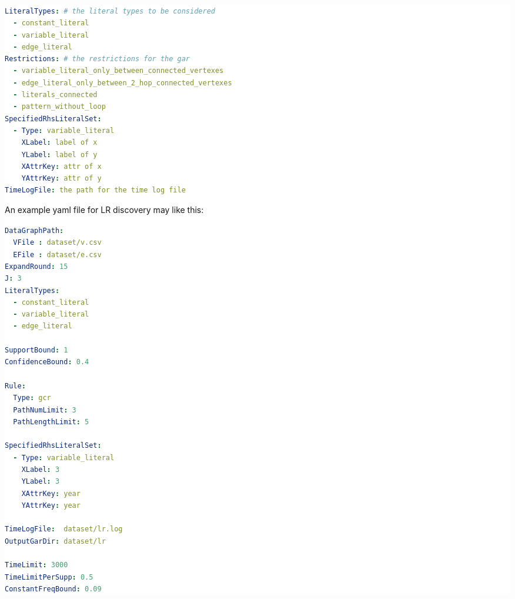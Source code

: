 ```yaml
LiteralTypes: # the literal types to be considered
  - constant_literal
  - variable_literal
  - edge_literal
Restrictions: # the restrictions for the gar
  - variable_literal_only_between_connected_vertexes
  - edge_literal_only_between_2_hop_connected_vertexes
  - literals_connected
  - pattern_without_loop
SpecifiedRhsLiteralSet:
  - Type: variable_literal
    XLabel: label of x
    YLabel: label of y
    XAttrKey: attr of x
    YAttrKey: attr of y
TimeLogFile: the path for the time log file
```

An example yaml file for LR discovery may like this:

```yaml
DataGraphPath:
  VFile : dataset/v.csv
  EFile : dataset/e.csv
ExpandRound: 15
J: 3
LiteralTypes:
  - constant_literal
  - variable_literal
  - edge_literal

SupportBound: 1
ConfidenceBound: 0.4

Rule:
  Type: gcr
  PathNumLimit: 3
  PathLengthLimit: 5
  
SpecifiedRhsLiteralSet:
  - Type: variable_literal
    XLabel: 3
    YLabel: 3
    XAttrKey: year
    YAttrKey: year
  
TimeLogFile:  dataset/lr.log
OutputGarDir: dataset/lr

TimeLimit: 3000
TimeLimitPerSupp: 0.5
ConstantFreqBound: 0.09
```
